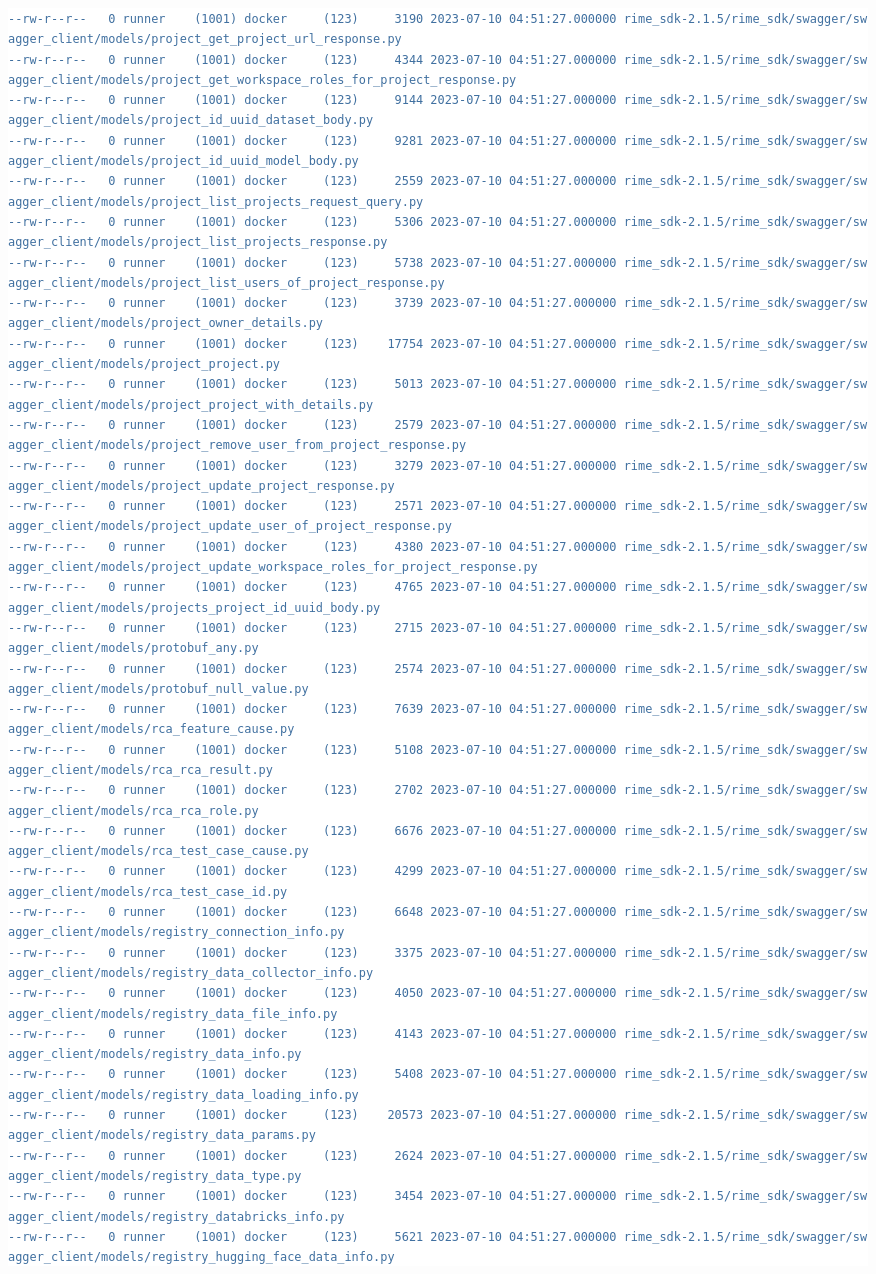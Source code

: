 ```diff
--rw-r--r--   0 runner    (1001) docker     (123)     3190 2023-07-10 04:51:27.000000 rime_sdk-2.1.5/rime_sdk/swagger/swagger_client/models/project_get_project_url_response.py
--rw-r--r--   0 runner    (1001) docker     (123)     4344 2023-07-10 04:51:27.000000 rime_sdk-2.1.5/rime_sdk/swagger/swagger_client/models/project_get_workspace_roles_for_project_response.py
--rw-r--r--   0 runner    (1001) docker     (123)     9144 2023-07-10 04:51:27.000000 rime_sdk-2.1.5/rime_sdk/swagger/swagger_client/models/project_id_uuid_dataset_body.py
--rw-r--r--   0 runner    (1001) docker     (123)     9281 2023-07-10 04:51:27.000000 rime_sdk-2.1.5/rime_sdk/swagger/swagger_client/models/project_id_uuid_model_body.py
--rw-r--r--   0 runner    (1001) docker     (123)     2559 2023-07-10 04:51:27.000000 rime_sdk-2.1.5/rime_sdk/swagger/swagger_client/models/project_list_projects_request_query.py
--rw-r--r--   0 runner    (1001) docker     (123)     5306 2023-07-10 04:51:27.000000 rime_sdk-2.1.5/rime_sdk/swagger/swagger_client/models/project_list_projects_response.py
--rw-r--r--   0 runner    (1001) docker     (123)     5738 2023-07-10 04:51:27.000000 rime_sdk-2.1.5/rime_sdk/swagger/swagger_client/models/project_list_users_of_project_response.py
--rw-r--r--   0 runner    (1001) docker     (123)     3739 2023-07-10 04:51:27.000000 rime_sdk-2.1.5/rime_sdk/swagger/swagger_client/models/project_owner_details.py
--rw-r--r--   0 runner    (1001) docker     (123)    17754 2023-07-10 04:51:27.000000 rime_sdk-2.1.5/rime_sdk/swagger/swagger_client/models/project_project.py
--rw-r--r--   0 runner    (1001) docker     (123)     5013 2023-07-10 04:51:27.000000 rime_sdk-2.1.5/rime_sdk/swagger/swagger_client/models/project_project_with_details.py
--rw-r--r--   0 runner    (1001) docker     (123)     2579 2023-07-10 04:51:27.000000 rime_sdk-2.1.5/rime_sdk/swagger/swagger_client/models/project_remove_user_from_project_response.py
--rw-r--r--   0 runner    (1001) docker     (123)     3279 2023-07-10 04:51:27.000000 rime_sdk-2.1.5/rime_sdk/swagger/swagger_client/models/project_update_project_response.py
--rw-r--r--   0 runner    (1001) docker     (123)     2571 2023-07-10 04:51:27.000000 rime_sdk-2.1.5/rime_sdk/swagger/swagger_client/models/project_update_user_of_project_response.py
--rw-r--r--   0 runner    (1001) docker     (123)     4380 2023-07-10 04:51:27.000000 rime_sdk-2.1.5/rime_sdk/swagger/swagger_client/models/project_update_workspace_roles_for_project_response.py
--rw-r--r--   0 runner    (1001) docker     (123)     4765 2023-07-10 04:51:27.000000 rime_sdk-2.1.5/rime_sdk/swagger/swagger_client/models/projects_project_id_uuid_body.py
--rw-r--r--   0 runner    (1001) docker     (123)     2715 2023-07-10 04:51:27.000000 rime_sdk-2.1.5/rime_sdk/swagger/swagger_client/models/protobuf_any.py
--rw-r--r--   0 runner    (1001) docker     (123)     2574 2023-07-10 04:51:27.000000 rime_sdk-2.1.5/rime_sdk/swagger/swagger_client/models/protobuf_null_value.py
--rw-r--r--   0 runner    (1001) docker     (123)     7639 2023-07-10 04:51:27.000000 rime_sdk-2.1.5/rime_sdk/swagger/swagger_client/models/rca_feature_cause.py
--rw-r--r--   0 runner    (1001) docker     (123)     5108 2023-07-10 04:51:27.000000 rime_sdk-2.1.5/rime_sdk/swagger/swagger_client/models/rca_rca_result.py
--rw-r--r--   0 runner    (1001) docker     (123)     2702 2023-07-10 04:51:27.000000 rime_sdk-2.1.5/rime_sdk/swagger/swagger_client/models/rca_rca_role.py
--rw-r--r--   0 runner    (1001) docker     (123)     6676 2023-07-10 04:51:27.000000 rime_sdk-2.1.5/rime_sdk/swagger/swagger_client/models/rca_test_case_cause.py
--rw-r--r--   0 runner    (1001) docker     (123)     4299 2023-07-10 04:51:27.000000 rime_sdk-2.1.5/rime_sdk/swagger/swagger_client/models/rca_test_case_id.py
--rw-r--r--   0 runner    (1001) docker     (123)     6648 2023-07-10 04:51:27.000000 rime_sdk-2.1.5/rime_sdk/swagger/swagger_client/models/registry_connection_info.py
--rw-r--r--   0 runner    (1001) docker     (123)     3375 2023-07-10 04:51:27.000000 rime_sdk-2.1.5/rime_sdk/swagger/swagger_client/models/registry_data_collector_info.py
--rw-r--r--   0 runner    (1001) docker     (123)     4050 2023-07-10 04:51:27.000000 rime_sdk-2.1.5/rime_sdk/swagger/swagger_client/models/registry_data_file_info.py
--rw-r--r--   0 runner    (1001) docker     (123)     4143 2023-07-10 04:51:27.000000 rime_sdk-2.1.5/rime_sdk/swagger/swagger_client/models/registry_data_info.py
--rw-r--r--   0 runner    (1001) docker     (123)     5408 2023-07-10 04:51:27.000000 rime_sdk-2.1.5/rime_sdk/swagger/swagger_client/models/registry_data_loading_info.py
--rw-r--r--   0 runner    (1001) docker     (123)    20573 2023-07-10 04:51:27.000000 rime_sdk-2.1.5/rime_sdk/swagger/swagger_client/models/registry_data_params.py
--rw-r--r--   0 runner    (1001) docker     (123)     2624 2023-07-10 04:51:27.000000 rime_sdk-2.1.5/rime_sdk/swagger/swagger_client/models/registry_data_type.py
--rw-r--r--   0 runner    (1001) docker     (123)     3454 2023-07-10 04:51:27.000000 rime_sdk-2.1.5/rime_sdk/swagger/swagger_client/models/registry_databricks_info.py
--rw-r--r--   0 runner    (1001) docker     (123)     5621 2023-07-10 04:51:27.000000 rime_sdk-2.1.5/rime_sdk/swagger/swagger_client/models/registry_hugging_face_data_info.py
```